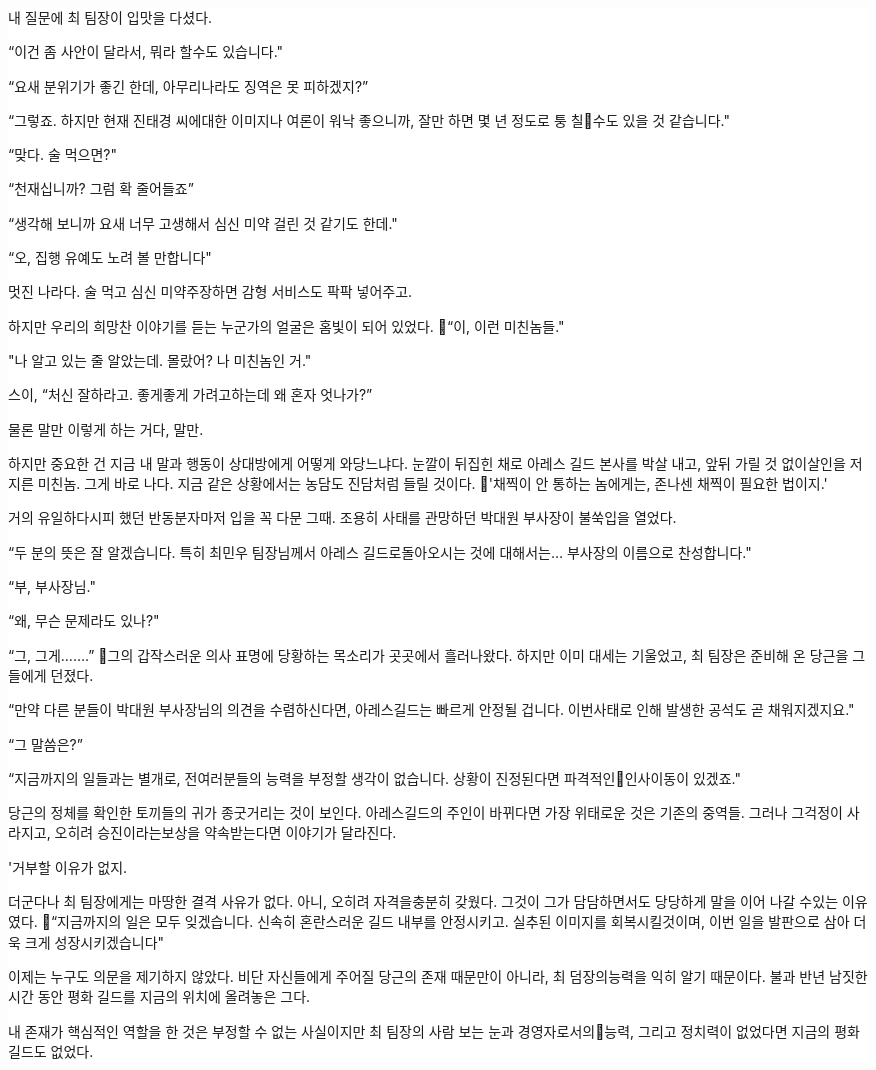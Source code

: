 내 질문에 최 팀장이 입맛을 다셨다.

“이건 좀 사안이 달라서, 뭐라 할수도 있습니다."

“요새 분위기가 좋긴 한데, 아무리나라도 징역은 못 피하겠지?”

“그렇죠. 하지만 현재 진태경 씨에대한 이미지나 여론이 워낙 좋으니까, 잘만 하면 몇 년 정도로 퉁 칠수도 있을 것 같습니다."

“맞다. 술 먹으면?"

“천재십니까? 그럼 확 줄어들죠”

“생각해 보니까 요새 너무 고생해서 심신 미약 걸린 것 같기도 한데."

“오, 집행 유예도 노려 볼 만합니다"

멋진 나라다. 술 먹고 심신 미약주장하면 감형 서비스도 팍팍 넣어주고.

하지만 우리의 희망찬 이야기를 듣는 누군가의 얼굴은 홈빛이 되어 있었다.
“이, 이런 미친놈들."

"나 알고 있는 줄 알았는데. 몰랐어? 나 미친놈인 거."

스이,
“처신 잘하라고. 좋게좋게 가려고하는데 왜 혼자 엇나가?”

물론 말만 이렇게 하는 거다, 말만.

하지만 중요한 건 지금 내 말과 행동이 상대방에게 어떻게 와당느냐다.
눈깔이 뒤집힌 채로 아레스 길드 본사를 박살 내고, 앞뒤 가릴 것 없이살인을 저지른 미친놈. 그게 바로 나다. 지금 같은 상황에서는 농담도 진담처럼 들릴 것이다.
'채찍이 안 통하는 놈에게는, 존나센 채찍이 필요한 법이지.'

거의 유일하다시피 했던 반동분자마저 입을 꼭 다문 그때. 조용히 사태를 관망하던 박대원 부사장이 불쑥입을 열었다.

“두 분의 뜻은 잘 알겠습니다. 특히 최민우 팀장님께서 아레스 길드로돌아오시는 것에 대해서는… 부사장의 이름으로 찬성합니다."

“부, 부사장님."

“왜, 무슨 문제라도 있나?"

“그, 그게…….”
그의 갑작스러운 의사 표명에 당황하는 목소리가 곳곳에서 흘러나왔다.
하지만 이미 대세는 기울었고, 최 팀장은 준비해 온 당근을 그들에게 던졌다.

“만약 다른 분들이 박대원 부사장님의 의견을 수렴하신다면, 아레스길드는 빠르게 안정될 겁니다. 이번사태로 인해 발생한 공석도 곧 채워지겠지요."

“그 말씀은?”

“지금까지의 일들과는 별개로, 전여러분들의 능력을 부정할 생각이 없습니다. 상황이 진정된다면 파격적인인사이동이 있겠죠."

당근의 정체를 확인한 토끼들의 귀가 종굿거리는 것이 보인다. 아레스길드의 주인이 바뀌다면 가장 위태로운 것은 기존의 중역들. 그러나 그걱정이 사라지고, 오히려 승진이라는보상을 약속받는다면 이야기가 달라진다.

'거부할 이유가 없지.

더군다나 최 팀장에게는 마땅한 결격 사유가 없다. 아니, 오히려 자격을충분히 갖웠다. 그것이 그가 담담하면서도 당당하게 말을 이어 나갈 수있는 이유였다.
“지금까지의 일은 모두 잊겠습니다.
신속히 혼란스러운 길드 내부를 안정시키고. 실추된 이미지를 회복시킬것이며, 이번 일을 발판으로 삼아 더욱 크게 성장시키겠습니다"

이제는 누구도 의문을 제기하지 않았다. 비단 자신들에게 주어질 당근의 존재 때문만이 아니라, 최 덤장의능력을 익히 알기 때문이다. 불과 반년 남짓한 시간 동안 평화 길드를 지금의 위치에 올려놓은 그다.

내 존재가 핵심적인 역할을 한 것은 부정할 수 없는 사실이지만 최 팀장의 사람 보는 눈과 경영자로서의능력, 그리고 정치력이 없었다면 지금의 평화 길드도 없었다.
